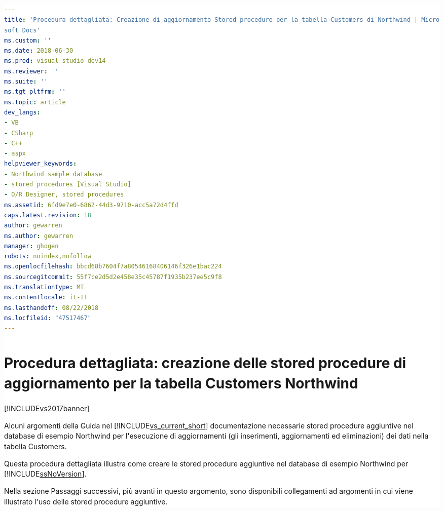 ```yaml
---
title: 'Procedura dettagliata: Creazione di aggiornamento Stored procedure per la tabella Customers di Northwind | Microsoft Docs'
ms.custom: ''
ms.date: 2018-06-30
ms.prod: visual-studio-dev14
ms.reviewer: ''
ms.suite: ''
ms.tgt_pltfrm: ''
ms.topic: article
dev_langs:
- VB
- CSharp
- C++
- aspx
helpviewer_keywords:
- Northwind sample database
- stored procedures [Visual Studio]
- O/R Designer, stored procedures
ms.assetid: 6fd9e7e0-6862-44d3-9710-acc5a72d4ffd
caps.latest.revision: 18
author: gewarren
ms.author: gewarren
manager: ghogen
robots: noindex,nofollow
ms.openlocfilehash: bbcd68b7604f7a80546168406146f326e1bac224
ms.sourcegitcommit: 55f7ce2d5d2e458e35c45787f1935b237ee5c9f8
ms.translationtype: MT
ms.contentlocale: it-IT
ms.lasthandoff: 08/22/2018
ms.locfileid: "47517467"
---
```

# <a name="walkthrough-creating-update-stored-procedures-for-the-northwind-customers-table"></a>Procedura dettagliata: creazione delle stored procedure di aggiornamento per la tabella Customers Northwind
[!INCLUDE[vs2017banner](../includes/vs2017banner.md)]

Alcuni argomenti della Guida nel [!INCLUDE[vs_current_short](../includes/vs-current-short-md.md)] documentazione necessarie stored procedure aggiuntive nel database di esempio Northwind per l'esecuzione di aggiornamenti (gli inserimenti, aggiornamenti ed eliminazioni) dei dati nella tabella Customers.  
  
 Questa procedura dettagliata illustra come creare le stored procedure aggiuntive nel database di esempio Northwind per [!INCLUDE[ssNoVersion](../includes/ssnoversion-md.md)].  
  
 Nella sezione Passaggi successivi, più avanti in questo argomento, sono disponibili collegamenti ad argomenti in cui viene illustrato l'uso delle stored procedure aggiuntive.  
  